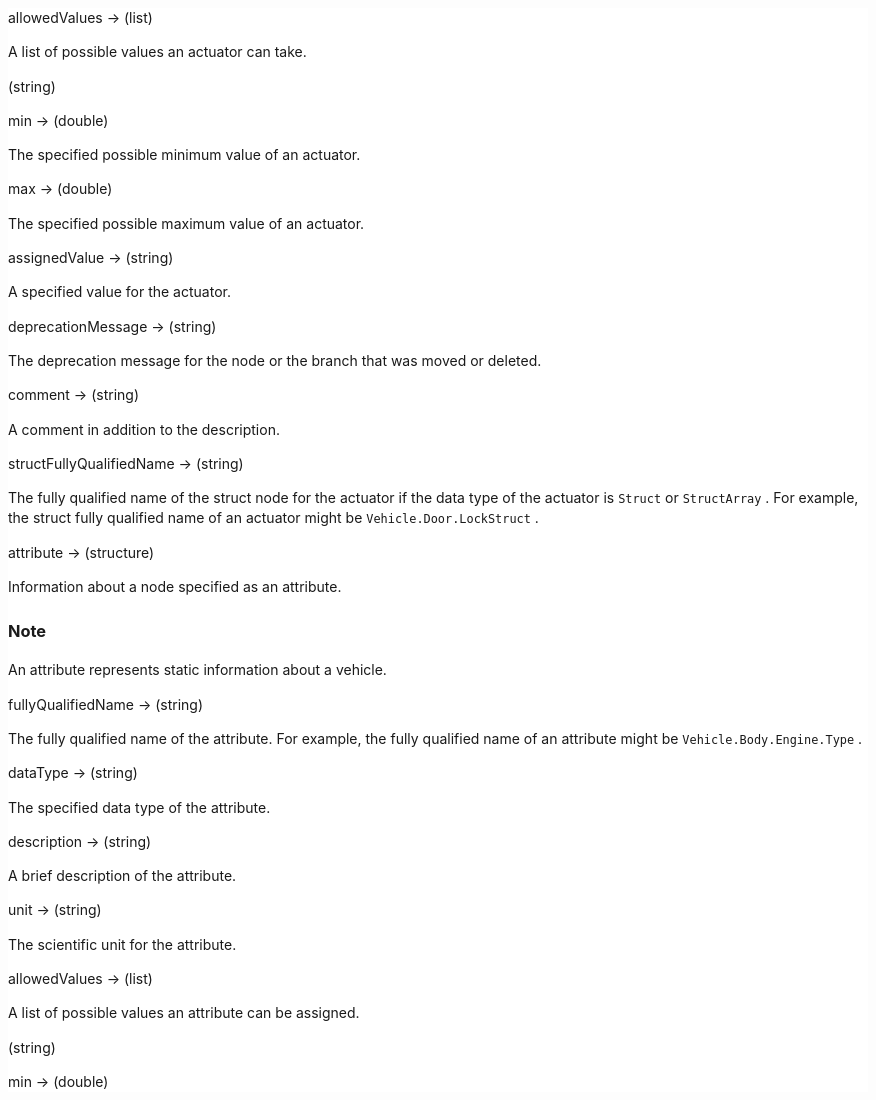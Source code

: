allowedValues -> (list)

A list of possible values an actuator can take.

(string)

min -> (double)

The specified possible minimum value of an actuator.

max -> (double)

The specified possible maximum value of an actuator.

assignedValue -> (string)

A specified value for the actuator.

deprecationMessage -> (string)

The deprecation message for the node or the branch that was moved or deleted.

comment -> (string)

A comment in addition to the description.

structFullyQualifiedName -> (string)

The fully qualified name of the struct node for the actuator if the data type of the actuator is `Struct` or `StructArray` . For example, the struct fully qualified name of an actuator might be `Vehicle.Door.LockStruct` .

attribute -> (structure)

Information about a node specified as an attribute.

### Note

An attribute represents static information about a vehicle.

fullyQualifiedName -> (string)

The fully qualified name of the attribute. For example, the fully qualified name of an attribute might be `Vehicle.Body.Engine.Type` .

dataType -> (string)

The specified data type of the attribute.

description -> (string)

A brief description of the attribute.

unit -> (string)

The scientific unit for the attribute.

allowedValues -> (list)

A list of possible values an attribute can be assigned.

(string)

min -> (double)
